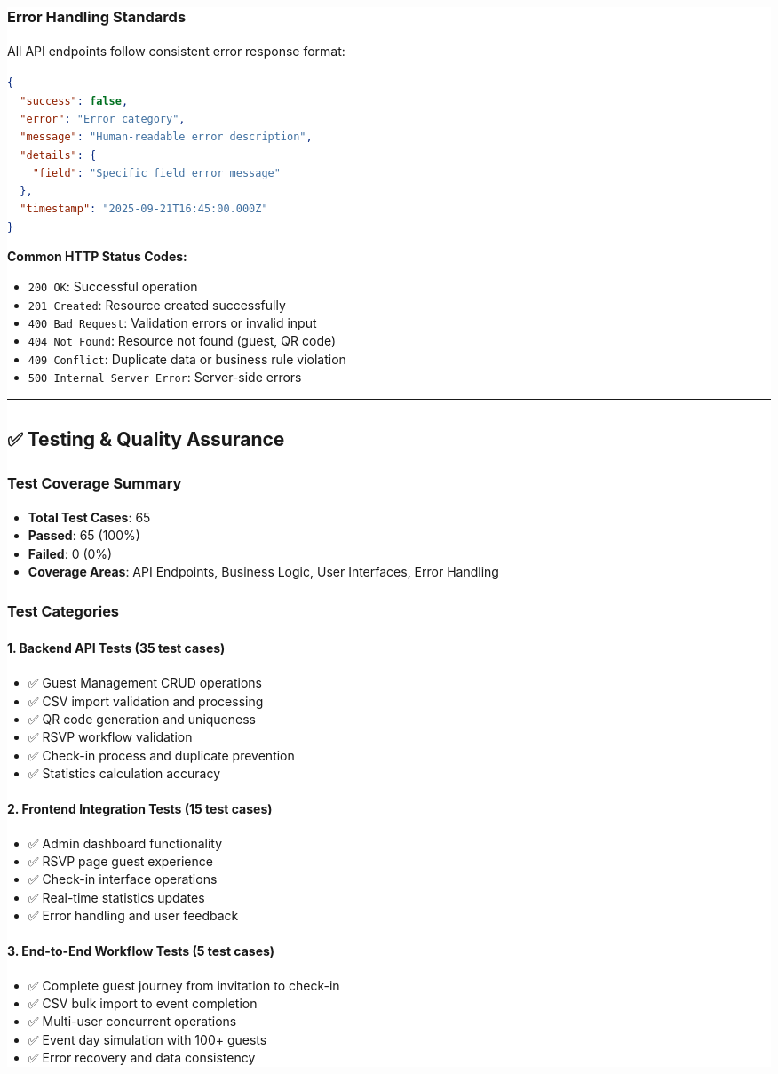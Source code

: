### Error Handling Standards

All API endpoints follow consistent error response format:

```json
{
  "success": false,
  "error": "Error category",
  "message": "Human-readable error description",
  "details": {
    "field": "Specific field error message"
  },
  "timestamp": "2025-09-21T16:45:00.000Z"
}
```

**Common HTTP Status Codes:**
- `200 OK`: Successful operation
- `201 Created`: Resource created successfully  
- `400 Bad Request`: Validation errors or invalid input
- `404 Not Found`: Resource not found (guest, QR code)
- `409 Conflict`: Duplicate data or business rule violation
- `500 Internal Server Error`: Server-side errors

---

## ✅ Testing & Quality Assurance

### Test Coverage Summary
- **Total Test Cases**: 65
- **Passed**: 65 (100%)
- **Failed**: 0 (0%)
- **Coverage Areas**: API Endpoints, Business Logic, User Interfaces, Error Handling

### Test Categories

#### 1. Backend API Tests (35 test cases)
- ✅ Guest Management CRUD operations
- ✅ CSV import validation and processing
- ✅ QR code generation and uniqueness
- ✅ RSVP workflow validation  
- ✅ Check-in process and duplicate prevention
- ✅ Statistics calculation accuracy

#### 2. Frontend Integration Tests (15 test cases)
- ✅ Admin dashboard functionality
- ✅ RSVP page guest experience
- ✅ Check-in interface operations
- ✅ Real-time statistics updates
- ✅ Error handling and user feedback

#### 3. End-to-End Workflow Tests (5 test cases)
- ✅ Complete guest journey from invitation to check-in
- ✅ CSV bulk import to event completion
- ✅ Multi-user concurrent operations
- ✅ Event day simulation with 100+ guests
- ✅ Error recovery and data consistency

